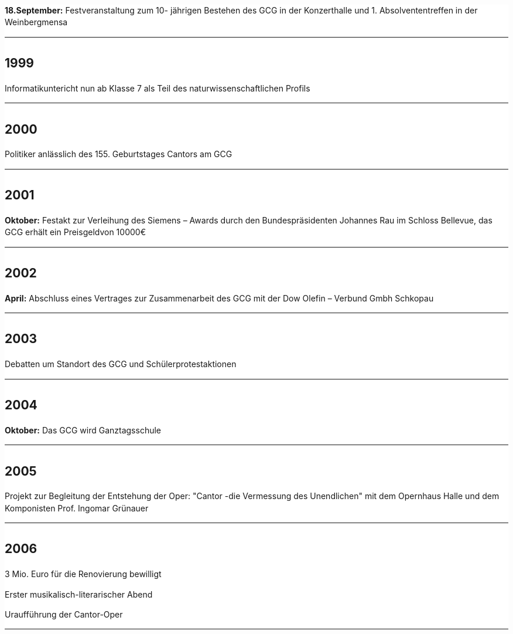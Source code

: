 **18.September:** Festveranstaltung zum 10- jährigen Bestehen des GCG in der Konzerthalle und 1. Absolvententreffen in der Weinbergmensa

---

## 1999
Informatikuntericht nun ab Klasse 7 als Teil des naturwissenschaftlichen Profils

---

## 2000
Politiker anlässlich des 155. Geburtstages Cantors am GCG

---

## 2001
**Oktober:** Festakt zur Verleihung des Siemens – Awards durch den Bundespräsidenten Johannes Rau im Schloss Bellevue, das GCG  erhält ein Preisgeldvon 10000€

---

## 2002
**April:** Abschluss eines Vertrages zur Zusammenarbeit des GCG mit der Dow Olefin – Verbund Gmbh Schkopau

---

## 2003
Debatten um Standort des GCG und Schülerprotestaktionen

---

## 2004
**Oktober:** Das GCG wird Ganztagsschule

---

## 2005
Projekt zur Begleitung der Entstehung der Oper: "Cantor -die Vermessung des Unendlichen" mit dem Opernhaus Halle und dem Komponisten Prof. Ingomar Grünauer

---

## 2006
3 Mio. Euro für die Renovierung bewilligt

Erster musikalisch-literarischer Abend

Uraufführung der Cantor-Oper

---